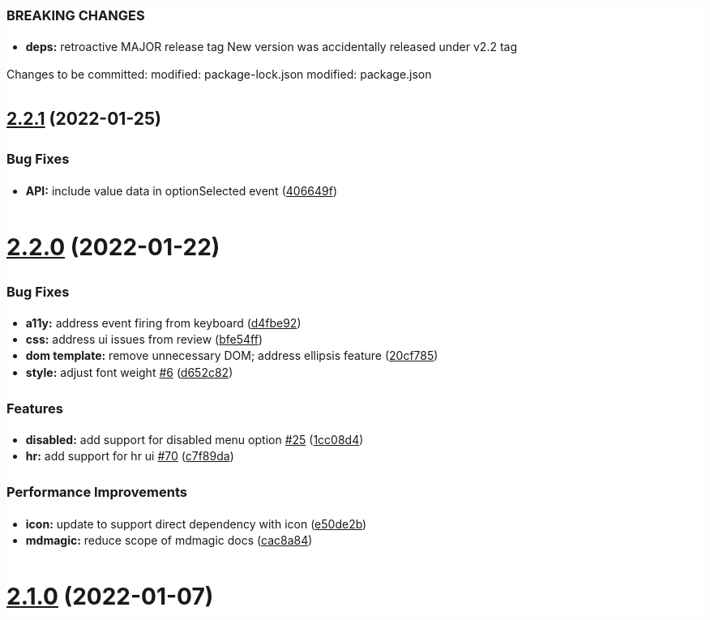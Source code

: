 
### BREAKING CHANGES

* **deps:** retroactive MAJOR release tag
New version was accidentally released under v2.2 tag

Changes to be committed:
modified:   package-lock.json
modified:   package.json

## [2.2.1](https://github.com/AlaskaAirlines/auro-menu/compare/v2.2.0...v2.2.1) (2022-01-25)


### Bug Fixes

* **API:** include value data in optionSelected event ([406649f](https://github.com/AlaskaAirlines/auro-menu/commit/406649fc202913956d7df76fd89cf1135f8fb695))

# [2.2.0](https://github.com/AlaskaAirlines/auro-menu/compare/v2.1.0...v2.2.0) (2022-01-22)


### Bug Fixes

* **a11y:** address event firing from keyboard ([d4fbe92](https://github.com/AlaskaAirlines/auro-menu/commit/d4fbe92a876816b335ec98eebbd67dbc3b558b02))
* **css:** address ui issues from review ([bfe54ff](https://github.com/AlaskaAirlines/auro-menu/commit/bfe54ffa3e49d44e1b505db6f8f43aec7630a8b1))
* **dom template:** remove unnecessary DOM; address ellipsis feature ([20cf785](https://github.com/AlaskaAirlines/auro-menu/commit/20cf785fd08f552a8f036f6477f8c26fcd0970a0))
* **style:** adjust font weight [#6](https://github.com/AlaskaAirlines/auro-menu/issues/6) ([d652c82](https://github.com/AlaskaAirlines/auro-menu/commit/d652c8214e9f5e4da5c8d7ee5b2aa517e0ad4529))


### Features

* **disabled:** add support for disabled menu option [#25](https://github.com/AlaskaAirlines/auro-menu/issues/25) ([1cc08d4](https://github.com/AlaskaAirlines/auro-menu/commit/1cc08d4509f19202504d78f472f808ef42c417ce))
* **hr:** add support for hr ui [#70](https://github.com/AlaskaAirlines/auro-menu/issues/70) ([c7f89da](https://github.com/AlaskaAirlines/auro-menu/commit/c7f89da61f8898cf64245729e74935e8f34402c0))


### Performance Improvements

* **icon:** update to support direct dependency with icon ([e50de2b](https://github.com/AlaskaAirlines/auro-menu/commit/e50de2b31e88f17b6c841d52b13ff85b5a4f7062))
* **mdmagic:** reduce scope of mdmagic docs ([cac8a84](https://github.com/AlaskaAirlines/auro-menu/commit/cac8a8458113fad51e22bb784713414de7e31842))

# [2.1.0](https://github.com/AlaskaAirlines/auro-menu/compare/v2.0.0...v2.1.0) (2022-01-07)
